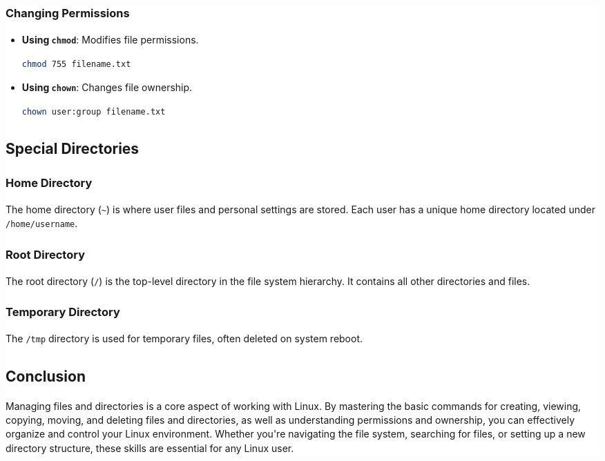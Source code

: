 ### Changing Permissions

- **Using `chmod`**: Modifies file permissions.

  ```bash
  chmod 755 filename.txt
  ```

- **Using `chown`**: Changes file ownership.

  ```bash
  chown user:group filename.txt
  ```

## Special Directories

### Home Directory

The home directory (`~`) is where user files and personal settings are stored. Each user has a unique home directory located under `/home/username`.

### Root Directory

The root directory (`/`) is the top-level directory in the file system hierarchy. It contains all other directories and files.

### Temporary Directory

The `/tmp` directory is used for temporary files, often deleted on system reboot.

## Conclusion

Managing files and directories is a core aspect of working with Linux. By mastering the basic commands for creating, viewing, copying, moving, and deleting files and directories, as well as understanding permissions and ownership, you can effectively organize and control your Linux environment. Whether you're navigating the file system, searching for files, or setting up a new directory structure, these skills are essential for any Linux user.
